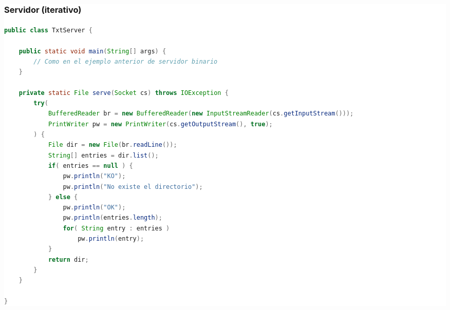 
### Servidor (iterativo)

```java
public class TxtServer {

    public static void main(String[] args) {
        // Como en el ejemplo anterior de servidor binario
    }

    private static File serve(Socket cs) throws IOException {
        try(
            BufferedReader br = new BufferedReader(new InputStreamReader(cs.getInputStream()));
            PrintWriter pw = new PrintWriter(cs.getOutputStream(), true);
        ) {
            File dir = new File(br.readLine());
            String[] entries = dir.list();
            if( entries == null ) {
                pw.println("KO");
                pw.println("No existe el directorio");
            } else {
                pw.println("OK");
                pw.println(entries.length);
                for( String entry : entries )
                    pw.println(entry);
            }
            return dir;
        }
    }
    
}
```